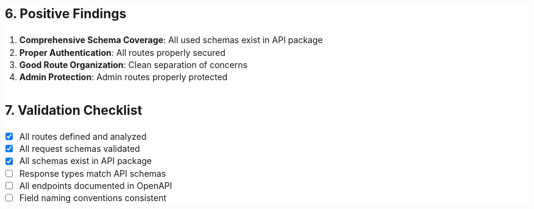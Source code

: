 ## 6. Positive Findings

1. **Comprehensive Schema Coverage**: All used schemas exist in API package
2. **Proper Authentication**: All routes properly secured
3. **Good Route Organization**: Clean separation of concerns
4. **Admin Protection**: Admin routes properly protected

## 7. Validation Checklist

- [x] All routes defined and analyzed
- [x] All request schemas validated
- [x] All schemas exist in API package
- [ ] Response types match API schemas
- [ ] All endpoints documented in OpenAPI
- [ ] Field naming conventions consistent

